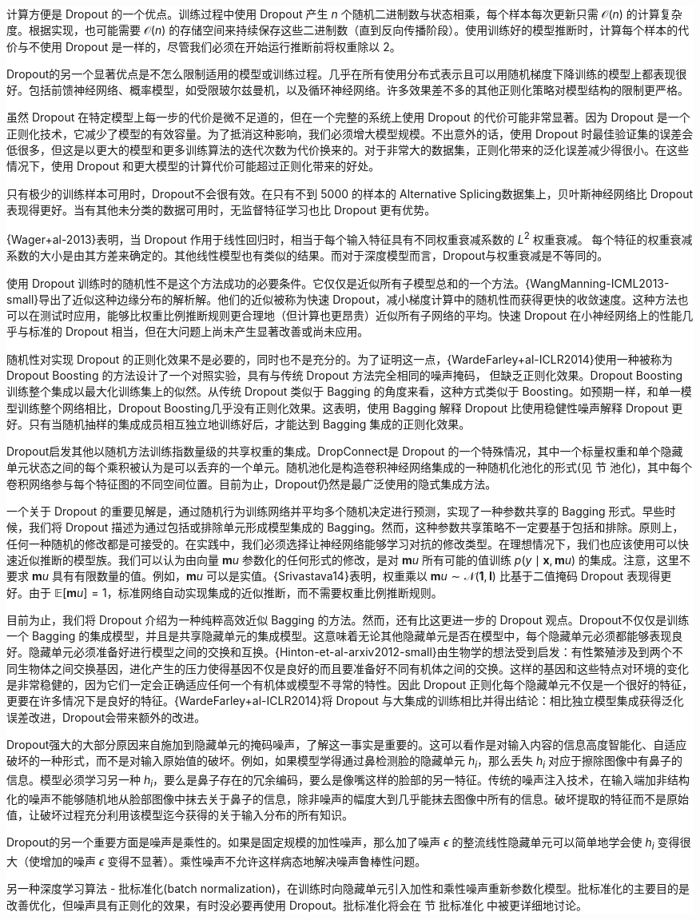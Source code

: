 计算方便是 Dropout 的一个优点。训练过程中使用 Dropout 产生 $n$ 个随机二进制数与状态相乘，每个样本每次更新只需 $\mathcal O(n)$ 的计算复杂度。根据实现，也可能需要 $\mathcal O(n)$ 的存储空间来持续保存这些二进制数（直到反向传播阶段）。使用训练好的模型推断时，计算每个样本的代价与不使用 Dropout 是一样的，尽管我们必须在开始运行推断前将权重除以 2。



Dropout的另一个显著优点是不怎么限制适用的模型或训练过程。几乎在所有使用分布式表示且可以用随机梯度下降训练的模型上都表现很好。包括前馈神经网络、概率模型，如受限玻尔兹曼机，以及循环神经网络。许多效果差不多的其他正则化策略对模型结构的限制更严格。

虽然 Dropout 在特定模型上每一步的代价是微不足道的，但在一个完整的系统上使用 Dropout 的代价可能非常显著。因为 Dropout 是一个正则化技术，它减少了模型的有效容量。为了抵消这种影响，我们必须增大模型规模。不出意外的话，使用 Dropout 时最佳验证集的误差会低很多，但这是以更大的模型和更多训练算法的迭代次数为代价换来的。对于非常大的数据集，正则化带来的泛化误差减少得很小。在这些情况下，使用 Dropout 和更大模型的计算代价可能超过正则化带来的好处。

只有极少的训练样本可用时，Dropout不会很有效。在只有不到 5000 的样本的 Alternative Splicing数据集上，贝叶斯神经网络比 Dropout 表现得更好。当有其他未分类的数据可用时，无监督特征学习也比 Dropout 更有优势。


{Wager+al-2013}表明，当 Dropout 作用于线性回归时，相当于每个输入特征具有不同权重衰减系数的 $L^2$ 权重衰减。 每个特征的权重衰减系数的大小是由其方差来确定的。其他线性模型也有类似的结果。而对于深度模型而言，Dropout与权重衰减是不等同的。


使用 Dropout 训练时的随机性不是这个方法成功的必要条件。它仅仅是近似所有子模型总和的一个方法。{WangManning-ICML2013-small}导出了近似这种边缘分布的解析解。他们的近似被称为快速 Dropout，减小梯度计算中的随机性而获得更快的收敛速度。这种方法也可以在测试时应用，能够比权重比例推断规则更合理地（但计算也更昂贵）近似所有子网络的平均。快速 Dropout 在小神经网络上的性能几乎与标准的 Dropout 相当，但在大问题上尚未产生显著改善或尚未应用。


随机性对实现 Dropout 的正则化效果不是必要的，同时也不是充分的。为了证明这一点，{WardeFarley+al-ICLR2014}使用一种被称为 Dropout Boosting 的方法设计了一个对照实验，具有与传统 Dropout 方法完全相同的噪声掩码， 但缺乏正则化效果。Dropout Boosting训练整个集成以最大化训练集上的似然。从传统 Dropout 类似于 Bagging 的角度来看，这种方式类似于 Boosting。如预期一样，和单一模型训练整个网络相比，Dropout Boosting几乎没有正则化效果。这表明，使用 Bagging 解释 Dropout 比使用稳健性噪声解释 Dropout 更好。只有当随机抽样的集成成员相互独立地训练好后，才能达到 Bagging 集成的正则化效果。

Dropout启发其他以随机方法训练指数量级的共享权重的集成。DropConnect是 Dropout 的一个特殊情况，其中一个标量权重和单个隐藏单元状态之间的每个乘积被认为是可以丢弃的一个单元。随机池化是构造卷积神经网络集成的一种随机化池化的形式(见 节 池化)，其中每个卷积网络参与每个特征图的不同空间位置。目前为止，Dropout仍然是最广泛使用的隐式集成方法。

一个关于 Dropout 的重要见解是，通过随机行为训练网络并平均多个随机决定进行预测，实现了一种参数共享的 Bagging 形式。早些时候，我们将 Dropout 描述为通过包括或排除单元形成模型集成的 Bagging。然而，这种参数共享策略不一定要基于包括和排除。原则上，任何一种随机的修改都是可接受的。在实践中，我们必须选择让神经网络能够学习对抗的修改类型。在理想情况下，我们也应该使用可以快速近似推断的模型族。我们可以认为由向量 $\boldsymbol mu$ 参数化的任何形式的修改，是对 $\boldsymbol mu$ 所有可能的值训练 $p(y \mid \boldsymbol x, \boldsymbol mu)$ 的集成。注意，这里不要求 $\boldsymbol mu$ 具有有限数量的值。例如，$\boldsymbol mu$ 可以是实值。{Srivastava14}表明，权重乘以 $\boldsymbol mu \sim \mathcal N(\mathbf{1}, \boldsymbol I)$ 比基于二值掩码 Dropout 表现得更好。由于 $\mathbb E[\boldsymbol mu] = 1$，标准网络自动实现集成的近似推断，而不需要权重比例推断规则。



目前为止，我们将 Dropout 介绍为一种纯粹高效近似 Bagging 的方法。然而，还有比这更进一步的 Dropout 观点。Dropout不仅仅是训练一个 Bagging 的集成模型，并且是共享隐藏单元的集成模型。这意味着无论其他隐藏单元是否在模型中，每个隐藏单元必须都能够表现良好。隐藏单元必须准备好进行模型之间的交换和互换。{Hinton-et-al-arxiv2012-small}由生物学的想法受到启发：有性繁殖涉及到两个不同生物体之间交换基因，进化产生的压力使得基因不仅是良好的而且要准备好不同有机体之间的交换。这样的基因和这些特点对环境的变化是非常稳健的，因为它们一定会正确适应任何一个有机体或模型不寻常的特性。因此 Dropout 正则化每个隐藏单元不仅是一个很好的特征，更要在许多情况下是良好的特征。{WardeFarley+al-ICLR2014}将 Dropout 与大集成的训练相比并得出结论：相比独立模型集成获得泛化误差改进，Dropout会带来额外的改进。

Dropout强大的大部分原因来自施加到隐藏单元的掩码噪声，了解这一事实是重要的。这可以看作是对输入内容的信息高度智能化、自适应破坏的一种形式，而不是对输入原始值的破坏。例如，如果模型学得通过鼻检测脸的隐藏单元 $h_i$，那么丢失 $h_i$ 对应于擦除图像中有鼻子的信息。模型必须学习另一种 $h_i$，要么是鼻子存在的冗余编码，要么是像嘴这样的脸部的另一特征。传统的噪声注入技术，在输入端加非结构化的噪声不能够随机地从脸部图像中抹去关于鼻子的信息，除非噪声的幅度大到几乎能抹去图像中所有的信息。破坏提取的特征而不是原始值，让破坏过程充分利用该模型迄今获得的关于输入分布的所有知识。

Dropout的另一个重要方面是噪声是乘性的。如果是固定规模的加性噪声，那么加了噪声 $\epsilon$ 的整流线性隐藏单元可以简单地学会使 $h_i$ 变得很大（使增加的噪声 $\epsilon$ 变得不显著）。乘性噪声不允许这样病态地解决噪声鲁棒性问题。



另一种深度学习算法 - 批标准化(batch normalization)，在训练时向隐藏单元引入加性和乘性噪声重新参数化模型。批标准化的主要目的是改善优化，但噪声具有正则化的效果，有时没必要再使用 Dropout。批标准化将会在 节 批标准化 中被更详细地讨论。
